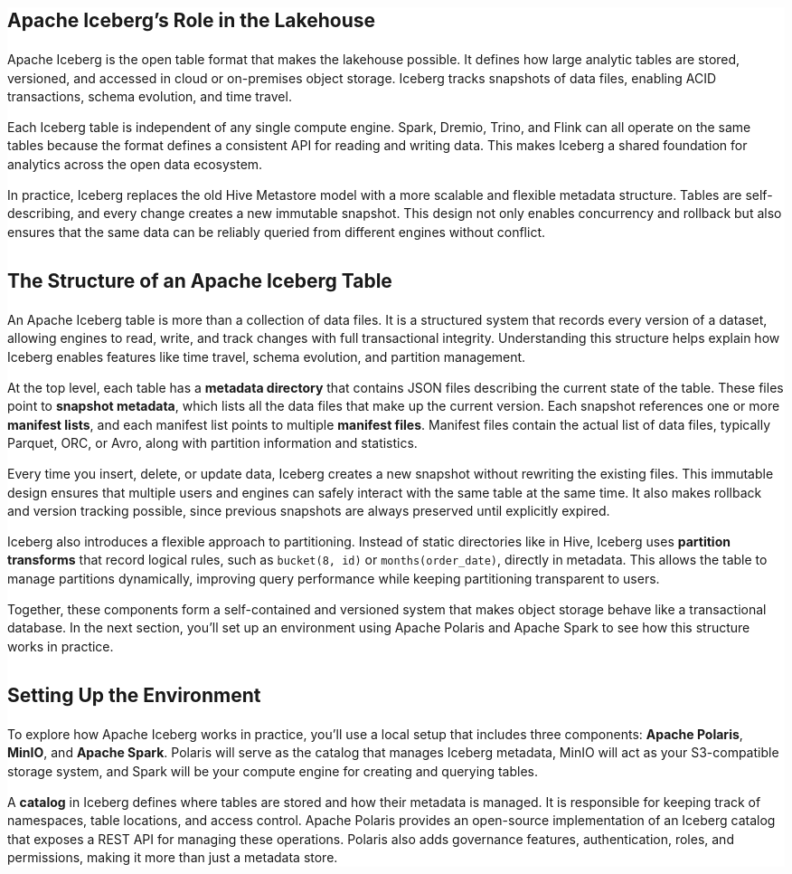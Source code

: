 ## Apache Iceberg’s Role in the Lakehouse

Apache Iceberg is the open table format that makes the lakehouse possible. It defines how large analytic tables are stored, versioned, and accessed in cloud or on-premises object storage. Iceberg tracks snapshots of data files, enabling ACID transactions, schema evolution, and time travel.  

Each Iceberg table is independent of any single compute engine. Spark, Dremio, Trino, and Flink can all operate on the same tables because the format defines a consistent API for reading and writing data. This makes Iceberg a shared foundation for analytics across the open data ecosystem.  

In practice, Iceberg replaces the old Hive Metastore model with a more scalable and flexible metadata structure. Tables are self-describing, and every change creates a new immutable snapshot. This design not only enables concurrency and rollback but also ensures that the same data can be reliably queried from different engines without conflict.

## The Structure of an Apache Iceberg Table

An Apache Iceberg table is more than a collection of data files. It is a structured system that records every version of a dataset, allowing engines to read, write, and track changes with full transactional integrity. Understanding this structure helps explain how Iceberg enables features like time travel, schema evolution, and partition management.

At the top level, each table has a **metadata directory** that contains JSON files describing the current state of the table. These files point to **snapshot metadata**, which lists all the data files that make up the current version. Each snapshot references one or more **manifest lists**, and each manifest list points to multiple **manifest files**. Manifest files contain the actual list of data files, typically Parquet, ORC, or Avro, along with partition information and statistics.

Every time you insert, delete, or update data, Iceberg creates a new snapshot without rewriting the existing files. This immutable design ensures that multiple users and engines can safely interact with the same table at the same time. It also makes rollback and version tracking possible, since previous snapshots are always preserved until explicitly expired.

Iceberg also introduces a flexible approach to partitioning. Instead of static directories like in Hive, Iceberg uses **partition transforms** that record logical rules, such as `bucket(8, id)` or `months(order_date)`, directly in metadata. This allows the table to manage partitions dynamically, improving query performance while keeping partitioning transparent to users.

Together, these components form a self-contained and versioned system that makes object storage behave like a transactional database. In the next section, you’ll set up an environment using Apache Polaris and Apache Spark to see how this structure works in practice.

## Setting Up the Environment

To explore how Apache Iceberg works in practice, you’ll use a local setup that includes three components: **Apache Polaris**, **MinIO**, and **Apache Spark**. Polaris will serve as the catalog that manages Iceberg metadata, MinIO will act as your S3-compatible storage system, and Spark will be your compute engine for creating and querying tables.

A **catalog** in Iceberg defines where tables are stored and how their metadata is managed. It is responsible for keeping track of namespaces, table locations, and access control. Apache Polaris provides an open-source implementation of an Iceberg catalog that exposes a REST API for managing these operations. Polaris also adds governance features, authentication, roles, and permissions, making it more than just a metadata store.
